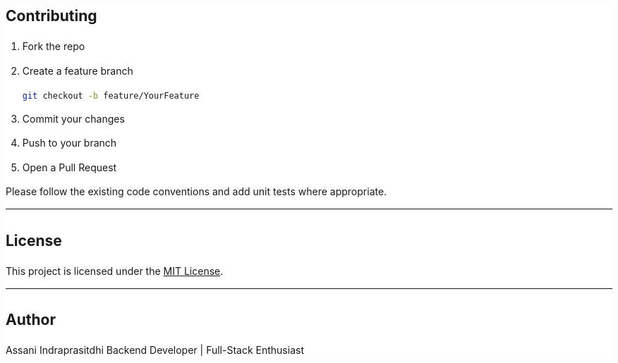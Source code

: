 
## Contributing

1. Fork the repo
2. Create a feature branch

   ```bash
   git checkout -b feature/YourFeature
   ```
3. Commit your changes
4. Push to your branch
5. Open a Pull Request

Please follow the existing code conventions and add unit tests where appropriate.

---

## License

This project is licensed under the [MIT License](LICENSE).

---

## Author

Assani Indraprasitdhi
Backend Developer | Full-Stack Enthusiast
